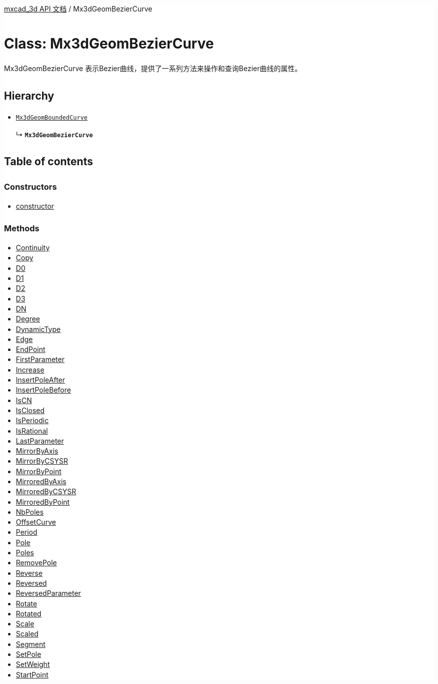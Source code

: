 [mxcad_3d API 文档](../README.md) / Mx3dGeomBezierCurve

# Class: Mx3dGeomBezierCurve

Mx3dGeomBezierCurve 表示Bezier曲线，提供了一系列方法来操作和查询Bezier曲线的属性。

## Hierarchy

- [`Mx3dGeomBoundedCurve`](Mx3dGeomBoundedCurve.md)

  ↳ **`Mx3dGeomBezierCurve`**

## Table of contents

### Constructors

- [constructor](Mx3dGeomBezierCurve.md#constructor)

### Methods

- [Continuity](Mx3dGeomBezierCurve.md#continuity)
- [Copy](Mx3dGeomBezierCurve.md#copy)
- [D0](Mx3dGeomBezierCurve.md#d0)
- [D1](Mx3dGeomBezierCurve.md#d1)
- [D2](Mx3dGeomBezierCurve.md#d2)
- [D3](Mx3dGeomBezierCurve.md#d3)
- [DN](Mx3dGeomBezierCurve.md#dn)
- [Degree](Mx3dGeomBezierCurve.md#degree)
- [DynamicType](Mx3dGeomBezierCurve.md#dynamictype)
- [Edge](Mx3dGeomBezierCurve.md#edge)
- [EndPoint](Mx3dGeomBezierCurve.md#endpoint)
- [FirstParameter](Mx3dGeomBezierCurve.md#firstparameter)
- [Increase](Mx3dGeomBezierCurve.md#increase)
- [InsertPoleAfter](Mx3dGeomBezierCurve.md#insertpoleafter)
- [InsertPoleBefore](Mx3dGeomBezierCurve.md#insertpolebefore)
- [IsCN](Mx3dGeomBezierCurve.md#iscn)
- [IsClosed](Mx3dGeomBezierCurve.md#isclosed)
- [IsPeriodic](Mx3dGeomBezierCurve.md#isperiodic)
- [IsRational](Mx3dGeomBezierCurve.md#isrational)
- [LastParameter](Mx3dGeomBezierCurve.md#lastparameter)
- [MirrorByAxis](Mx3dGeomBezierCurve.md#mirrorbyaxis)
- [MirrorByCSYSR](Mx3dGeomBezierCurve.md#mirrorbycsysr)
- [MirrorByPoint](Mx3dGeomBezierCurve.md#mirrorbypoint)
- [MirroredByAxis](Mx3dGeomBezierCurve.md#mirroredbyaxis)
- [MirroredByCSYSR](Mx3dGeomBezierCurve.md#mirroredbycsysr)
- [MirroredByPoint](Mx3dGeomBezierCurve.md#mirroredbypoint)
- [NbPoles](Mx3dGeomBezierCurve.md#nbpoles)
- [OffsetCurve](Mx3dGeomBezierCurve.md#offsetcurve)
- [Period](Mx3dGeomBezierCurve.md#period)
- [Pole](Mx3dGeomBezierCurve.md#pole)
- [Poles](Mx3dGeomBezierCurve.md#poles)
- [RemovePole](Mx3dGeomBezierCurve.md#removepole)
- [Reverse](Mx3dGeomBezierCurve.md#reverse)
- [Reversed](Mx3dGeomBezierCurve.md#reversed)
- [ReversedParameter](Mx3dGeomBezierCurve.md#reversedparameter)
- [Rotate](Mx3dGeomBezierCurve.md#rotate)
- [Rotated](Mx3dGeomBezierCurve.md#rotated)
- [Scale](Mx3dGeomBezierCurve.md#scale)
- [Scaled](Mx3dGeomBezierCurve.md#scaled)
- [Segment](Mx3dGeomBezierCurve.md#segment)
- [SetPole](Mx3dGeomBezierCurve.md#setpole)
- [SetWeight](Mx3dGeomBezierCurve.md#setweight)
- [StartPoint](Mx3dGeomBezierCurve.md#startpoint)